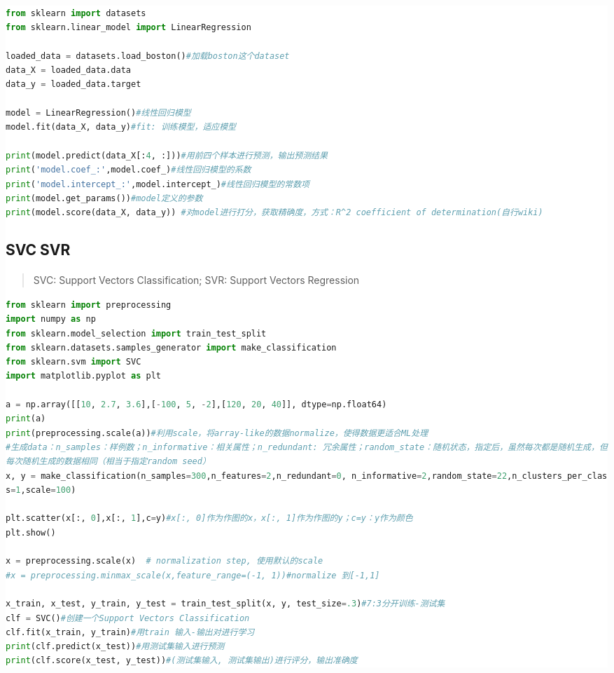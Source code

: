

```python
from sklearn import datasets
from sklearn.linear_model import LinearRegression

loaded_data = datasets.load_boston()#加载boston这个dataset
data_X = loaded_data.data
data_y = loaded_data.target

model = LinearRegression()#线性回归模型
model.fit(data_X, data_y)#fit: 训练模型，适应模型

print(model.predict(data_X[:4, :]))#用前四个样本进行预测，输出预测结果
print('model.coef_:',model.coef_)#线性回归模型的系数
print('model.intercept_:',model.intercept_)#线性回归模型的常数项
print(model.get_params())#model定义的参数
print(model.score(data_X, data_y)) #对model进行打分，获取精确度，方式：R^2 coefficient of determination(自行wiki)
```



## SVC SVR

> SVC: Support Vectors Classification; SVR: Support Vectors Regression

```python
from sklearn import preprocessing
import numpy as np
from sklearn.model_selection import train_test_split
from sklearn.datasets.samples_generator import make_classification
from sklearn.svm import SVC
import matplotlib.pyplot as plt

a = np.array([[10, 2.7, 3.6],[-100, 5, -2],[120, 20, 40]], dtype=np.float64)
print(a)
print(preprocessing.scale(a))#利用scale，将array-like的数据normalize，使得数据更适合ML处理
#生成data：n_samples：样例数；n_informative：相关属性；n_redundant: 冗余属性；random_state：随机状态，指定后，虽然每次都是随机生成，但每次随机生成的数据相同（相当于指定random seed）
x, y = make_classification(n_samples=300,n_features=2,n_redundant=0, n_informative=2,random_state=22,n_clusters_per_class=1,scale=100)

plt.scatter(x[:, 0],x[:, 1],c=y)#x[:, 0]作为作图的x，x[:, 1]作为作图的y；c=y：y作为颜色
plt.show()

x = preprocessing.scale(x)  # normalization step, 使用默认的scale
#x = preprocessing.minmax_scale(x,feature_range=(-1, 1))#normalize 到[-1,1]

x_train, x_test, y_train, y_test = train_test_split(x, y, test_size=.3)#7:3分开训练-测试集
clf = SVC()#创建一个Support Vectors Classification
clf.fit(x_train, y_train)#用train 输入-输出对进行学习
print(clf.predict(x_test))#用测试集输入进行预测
print(clf.score(x_test, y_test))#(测试集输入, 测试集输出)进行评分，输出准确度
```
